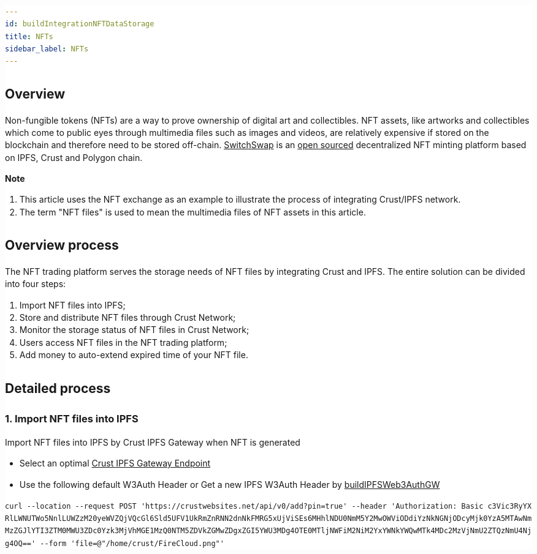 ```yaml
---
id: buildIntegrationNFTDataStorage
title: NFTs
sidebar_label: NFTs
---
```


## Overview

Non-fungible tokens (NFTs) are a way to prove ownership of digital art and collectibles.
NFT assets, like artworks and collectibles which come to public eyes through multimedia files such as images and videos, are relatively expensive if stored on the blockchain and therefore need to be stored off-chain.
[SwitchSwap](https://switchswap.io/#/home) is an [open sourced](https://github.com/switchswapbox/switchswap-nft) decentralized NFT minting platform based on IPFS, Crust and Polygon chain.

**Note**

1. This article uses the NFT exchange as an example to illustrate the process of integrating Crust/IPFS network.
2. The term "NFT files" is used to mean the multimedia files of NFT assets in this article.

## Overview process

The NFT trading platform serves the storage needs of NFT files by integrating Crust and IPFS. The entire solution can be divided into four steps:

1. Import NFT files into IPFS;
2. Store and distribute NFT files through Crust Network;
3. Monitor the storage status of NFT files in Crust Network;
4. Users access NFT files in the NFT trading platform;
5. Add money to auto-extend expired time of your NFT file.

## Detailed process

### 1. Import NFT files into IPFS

Import NFT files into IPFS by Crust IPFS Gateway when NFT is generated

- Select an optimal [Crust IPFS Gateway Endpoint](https://github.com/crustio/crust-apps/blob/master/packages/apps-config/src/ipfs-gateway-endpoints/index.ts)

- Use the following default W3Auth Header or Get a new IPFS W3Auth Header by [buildIPFSWeb3AuthGW](https://wiki.crust.network/docs/en/buildIPFSWeb3AuthGW#usage)

```shell
curl --location --request POST 'https://crustwebsites.net/api/v0/add?pin=true' --header 'Authorization: Basic c3Vic3RyYXRlLWNUTWo5NnlLUWZzM20yeWVZQjVQcGl6Sld5UFV1UkRmZnRNN2dnNkFMRG5xUjViSEs6MHhlNDU0NmM5Y2MwOWViODdiYzNkNGNjODcyMjk0YzA5MTAwNmMzZGJlYTI3ZTM0MWU3ZDc0Yzk3MjVhMGE1MzQ0NTM5ZDVkZGMwZDgxZGI5YWU3MDg4OTE0MTljNWFiM2NiM2YxYWNkYWQwMTk4MDc2MzVjNmU2ZTQzNmU4Njg4OQ==' --form 'file=@"/home/crust/FireCloud.png"'
```
